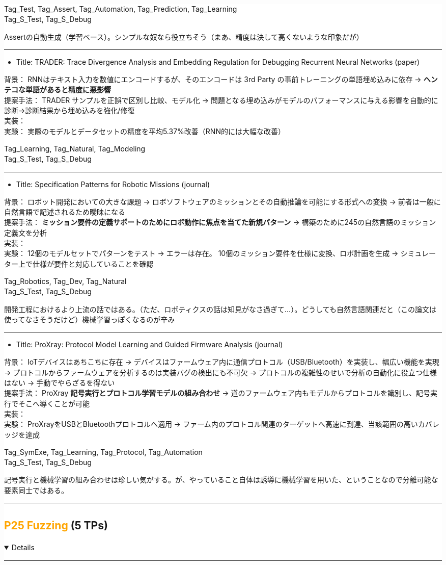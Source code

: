 Tag_Test, Tag_Assert, Tag_Automation, Tag_Prediction, Tag_Learning  
Tag_S_Test, Tag_S_Debug

Assertの自動生成（学習ベース）。シンプルな奴なら役立ちそう（まあ、精度は決して高くないような印象だが）
___

- Title: TRADER: Trace Divergence Analysis and Embedding Regulation for Debugging Recurrent Neural Networks (paper)
>  
背景： RNNはテキスト入力を数値にエンコードするが、そのエンコードは 3rd Party の事前トレーニングの単語埋め込みに依存 → **ヘンテコな単語があると精度に悪影響**  
提案手法： TRADER サンプルを正誤で区別し比較、モデル化 → 問題となる埋め込みがモデルのパフォーマンスに与える影響を自動的に診断→診断結果から埋め込みを強化/修復  
実装：  
実験： 実際のモデルとデータセットの精度を平均5.37%改善（RNN的には大幅な改善）

Tag_Learning, Tag_Natural, Tag_Modeling  
Tag_S_Test, Tag_S_Debug
___

- Title: Specification Patterns for Robotic Missions (journal)
>  
背景： ロボット開発においての大きな課題 → ロボソフトウェアのミッションとその自動推論を可能にする形式への変換 → 前者は一般に自然言語で記述されるため曖昧になる  
提案手法： **ミッション要件の定義サポートのためにロボ動作に焦点を当てた新規パターン** → 構築のために245の自然言語のミッション定義文を分析  
実装：  
実験： 12個のモデルセットでパターンをテスト → エラーは存在。 10個のミッション要件を仕様に変換、ロボ計画を生成 → シミュレーター上で仕様が要件と対応していることを確認

Tag_Robotics, Tag_Dev, Tag_Natural  
Tag_S_Test, Tag_S_Debug

開発工程におけるより上流の話ではある。（ただ、ロボティクスの話は知見がなさ過ぎて…）。どうしても自然言語関連だと（この論文は使ってなさそうだけど）機械学習っぽくなるのが辛み
___

- Title: ProXray: Protocol Model Learning and Guided Firmware Analysis (journal)
>  
背景： IoTデバイスはあちこちに存在 → デバイスはファームウェア内に通信プロトコル（USB/Bluetooth）を実装し、幅広い機能を実現 → プロトコルからファームウェアを分析するのは実装バグの検出にも不可欠 → プロトコルの複雑性のせいで分析の自動化に役立つ仕様はない → 手動でやらざるを得ない  
提案手法： ProXray **記号実行とプロトコル学習モデルの組み合わせ** → 道のファームウェア内もモデルからプロトコルを識別し、記号実行でそこへ導くことが可能  
実装：  
実験： ProXrayをUSBとBluetoothプロトコルへ適用 → ファーム内のプロトコル関連のターゲットへ高速に到達、当該範囲の高いカバレッジを達成

Tag_SymExe, Tag_Learning, Tag_Protocol, Tag_Automation  
Tag_S_Test, Tag_S_Debug

記号実行と機械学習の組み合わせは珍しい気がする。が、やっていること自体は誘導に機械学習を用いた、ということなので分離可能な要素同士ではある。
___

</details>
</div>

## <font color="orange"> P25 Fuzzing </font> (5 TPs)


<div class="waku">
<details open>

___
